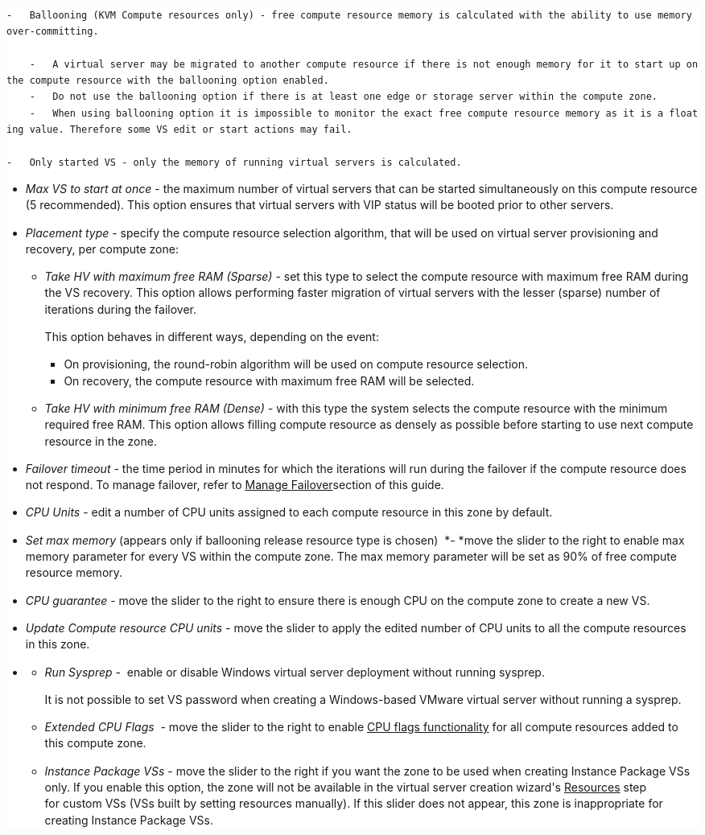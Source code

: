     -   Ballooning (KVM Compute resources only) - free compute resource memory is calculated with the ability to use memory over-committing.  

        -   A virtual server may be migrated to another compute resource if there is not enough memory for it to start up on the compute resource with the ballooning option enabled. 
        -   Do not use the ballooning option if there is at least one edge or storage server within the compute zone. 
        -   When using ballooning option it is impossible to monitor the exact free compute resource memory as it is a floating value. Therefore some VS edit or start actions may fail.

    -   Only started VS - only the memory of running virtual servers is calculated.

-   *Max VS to start at once* - the maximum number of virtual servers that can be started simultaneously on this compute resource (5 recommended). This option ensures that virtual servers with VIP status will be booted prior to other servers.

-   *Placement type* - specify the compute resource selection algorithm, that will be used on virtual server provisioning and recovery, per compute zone: 

    -   *Take HV with maximum free RAM (Sparse)* - set this type to select the compute resource with maximum free RAM during the VS recovery. This option allows performing faster migration of virtual servers with the lesser (sparse) number of iterations during the failover.

        This option behaves in different ways, depending on the event:

        -   On provisioning, the round-robin algorithm will be used on compute resource selection.
        -   On recovery, the compute resource with maximum free RAM will be selected.

    -   *Take HV with minimum free RAM (Dense) -* with this type the system selects the compute resource with the minimum required free RAM. This option allows filling compute resource as densely as possible before starting to use next compute resource in the zone. 

-   *Failover timeout* - the time period in minutes for which the iterations will run during the failover if the compute resource does not respond. To manage failover, refer to [Manage Failover](https://devopsdocs.onapp.com/display/TEST2/.Manage+Failover+v6.4)section of this guide.
-   *CPU Units* - edit a number of CPU units assigned to each compute resource in this zone by default.
-   *Set max memory* (appears only if ballooning release resource type is chosen)  *- *move the slider to the right to enable max memory parameter for every VS within the compute zone. The max memory parameter will be set as 90% of free compute resource memory.
-   *CPU guarantee* - move the slider to the right to ensure there is enough CPU on the compute zone to create a new VS. 
-   *Update Compute resource CPU units* - move the slider to apply the edited number of CPU units to all the compute resources in this zone.



-   -   *Run Sysprep* -  enable or disable Windows virtual server deployment without running sysprep.

        It is not possible to set VS password when creating a Windows-based VMware virtual server without running a sysprep.

    -   *Extended CPU Flags*  - move the slider to the right to enable [CPU flags functionality](https://devopsdocs.onapp.com/display/TEST2/.Compute+Zone+Extended+CPU+Configuration+v6.8) for all compute resources added to this compute zone.

    -   *Instance Package VSs* - move the slider to the right if you want the zone to be used when creating Instance Package VSs only. If you enable this option, the zone will not be available in the virtual server creation wizard's [Resources](https://devopsdocs.onapp.com/display/TEST2/.Create+Custom+Virtual+Server+Beta+v6.6) step for custom VSs (VSs built by setting resources manually). If this slider does not appear, this zone is inappropriate for creating Instance Package VSs.
